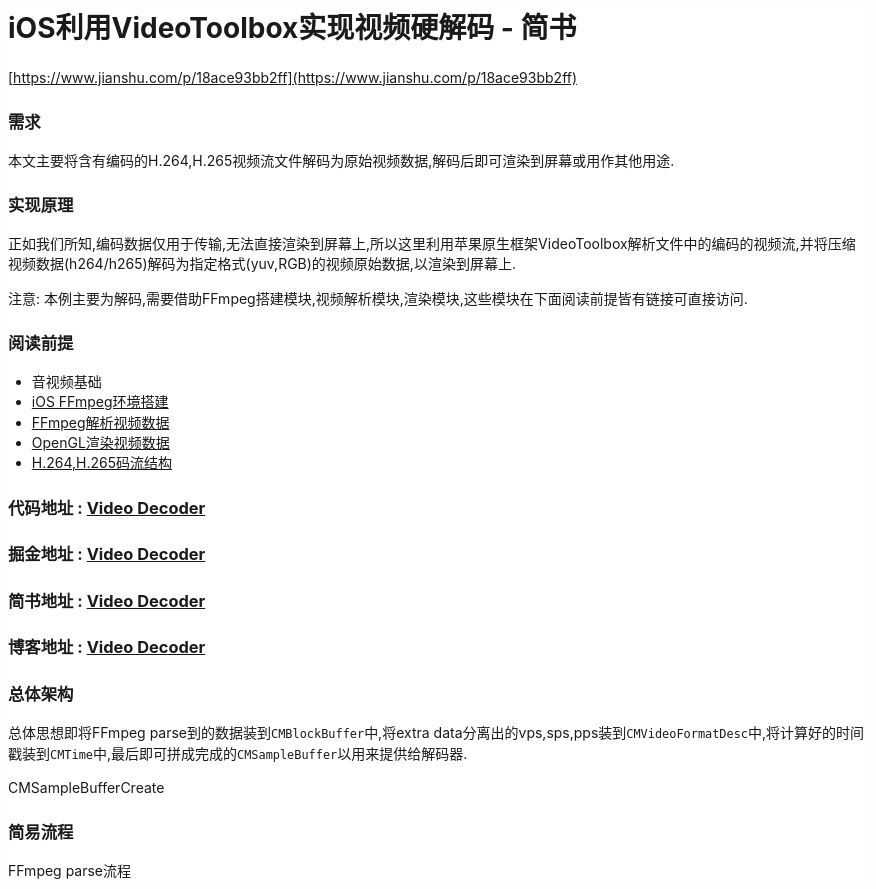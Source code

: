 # iOS利用VideoToolbox实现视频硬解码 - 简书

[https://www.jianshu.com/p/18ace93bb2ff](https://www.jianshu.com/p/18ace93bb2ff)

### 需求

本文主要将含有编码的H.264,H.265视频流文件解码为原始视频数据,解码后即可渲染到屏幕或用作其他用途.

### 实现原理

正如我们所知,编码数据仅用于传输,无法直接渲染到屏幕上,所以这里利用苹果原生框架VideoToolbox解析文件中的编码的视频流,并将压缩视频数据(h264/h265)解码为指定格式(yuv,RGB)的视频原始数据,以渲染到屏幕上.

注意: 本例主要为解码,需要借助FFmpeg搭建模块,视频解析模块,渲染模块,这些模块在下面阅读前提皆有链接可直接访问.

### 阅读前提

- 音视频基础
- [iOS FFmpeg环境搭建](https://links.jianshu.com/go?to=https%3A%2F%2Fjuejin.im%2Fpost%2F5ceff73df265da1bb13f16f4)
- [FFmpeg解析视频数据](https://links.jianshu.com/go?to=https%3A%2F%2Fjuejin.im%2Fpost%2F5cffac756fb9a07f08708d20)
- [OpenGL渲染视频数据](https://links.jianshu.com/go?to=https%3A%2F%2Fjuejin.im%2Fpost%2F5d08f861518825699040ecac)
- [H.264,H.265码流结构](https://links.jianshu.com/go?to=https%3A%2F%2Fjuejin.im%2Fpost%2F5ce9f36bf265da1bbd4b5084)

### 代码地址 : [Video Decoder](https://links.jianshu.com/go?to=https%3A%2F%2Fgithub.com%2FXiaoDongXie1024%2FXDXVideoDecoder)

### 掘金地址 : [Video Decoder](https://links.jianshu.com/go?to=https%3A%2F%2Fjuejin.im%2Fpost%2F5d1243b75188257b791527d5)

### 简书地址 : [Video Decoder](https://www.jianshu.com/p/18ace93bb2ff)

### 博客地址 : [Video Decoder](https://links.jianshu.com/go?to=https%3A%2F%2Fxiaodongxie1024.github.io%2F2019%2F06%2F25%2F20190625_video_decoder_videotoobox%2F)

### 总体架构

总体思想即将FFmpeg parse到的数据装到`CMBlockBuffer`中,将extra data分离出的vps,sps,pps装到`CMVideoFormatDesc`中,将计算好的时间戳装到`CMTime`中,最后即可拼成完成的`CMSampleBuffer`以用来提供给解码器.

CMSampleBufferCreate

### 简易流程

FFmpeg parse流程
